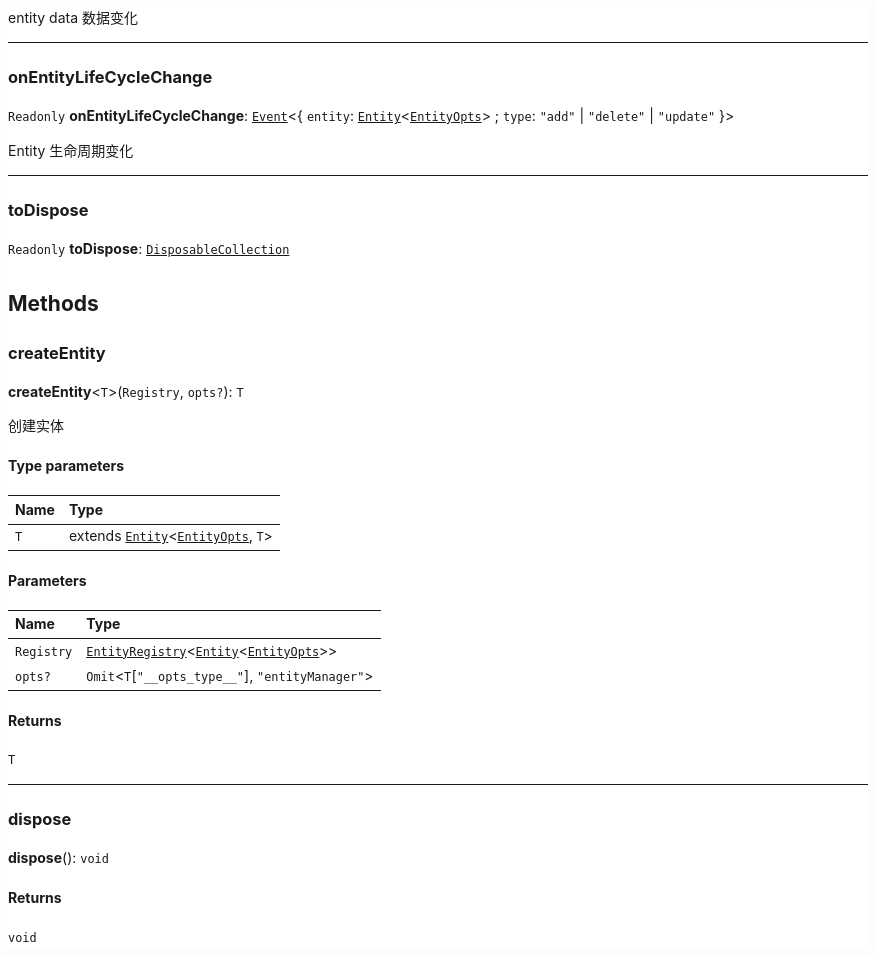 entity data 数据变化

***

### onEntityLifeCycleChange

`Readonly` **onEntityLifeCycleChange**: [`Event`](/auto-docs/free-layout-editor/interfaces/Event-1.md)<{ `entity`: [`Entity`](/auto-docs/free-layout-editor/classes/Entity-1.md)<[`EntityOpts`](/auto-docs/free-layout-editor/interfaces/EntityOpts.md)> ; `type`: `"add"` | `"delete"` | `"update"`  }>

Entity 生命周期变化

***

### toDispose

`Readonly` **toDispose**: [`DisposableCollection`](/auto-docs/free-layout-editor/classes/DisposableCollection.md)

## Methods

### createEntity

**createEntity**<`T`>(`Registry`, `opts?`): `T`

创建实体

#### Type parameters

| Name | Type |
| :------ | :------ |
| `T` | extends [`Entity`](/auto-docs/free-layout-editor/classes/Entity-1.md)<[`EntityOpts`](/auto-docs/free-layout-editor/interfaces/EntityOpts.md), `T`> |

#### Parameters

| Name | Type |
| :------ | :------ |
| `Registry` | [`EntityRegistry`](/auto-docs/free-layout-editor/interfaces/EntityRegistry.md)<[`Entity`](/auto-docs/free-layout-editor/classes/Entity-1.md)<[`EntityOpts`](/auto-docs/free-layout-editor/interfaces/EntityOpts.md)>> |
| `opts?` | `Omit`<`T`\[`"__opts_type__"`], `"entityManager"`> |

#### Returns

`T`

***

### dispose

**dispose**(): `void`

#### Returns

`void`
